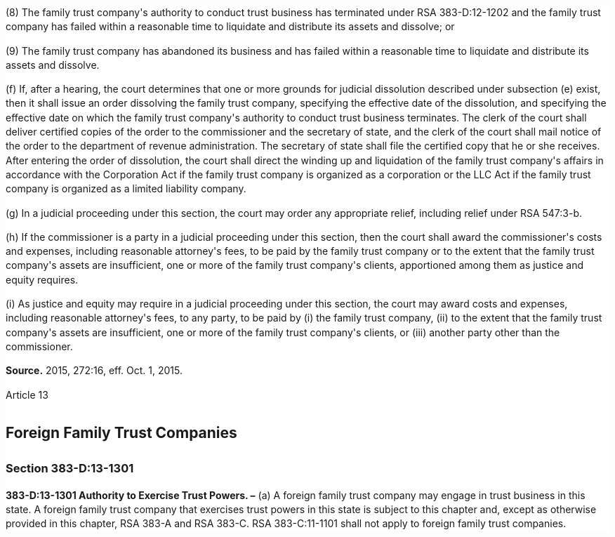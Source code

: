  (8) The family trust company's authority to conduct trust
business has terminated under RSA 383-D:12-1202 and the family trust
company has failed within a reasonable time to liquidate and distribute
its assets and dissolve; or
                                             
 (9) The family trust company has abandoned its business and has
failed within a reasonable time to liquidate and distribute its assets
and dissolve.
                                             
 (f) If, after a hearing, the court determines that one or more
grounds for judicial dissolution described under subsection (e) exist,
then it shall issue an order dissolving the family trust company,
specifying the effective date of the dissolution, and specifying the
effective date on which the family trust company's authority to conduct
trust business terminates. The clerk of the court shall deliver
certified copies of the order to the commissioner and the secretary of
state, and the clerk of the court shall mail notice of the order to the
department of revenue administration. The secretary of state shall file
the certified copy that he or she receives. After entering the order of
dissolution, the court shall direct the winding up and liquidation of
the family trust company's affairs in accordance with the Corporation
Act if the family trust company is organized as a corporation or the LLC
Act if the family trust company is organized as a limited liability
company.
                                             
 (g) In a judicial proceeding under this section, the court may order
any appropriate relief, including relief under RSA 547:3-b.
                                             
 (h) If the commissioner is a party in a judicial proceeding under
this section, then the court shall award the commissioner's costs and
expenses, including reasonable attorney's fees, to be paid by the family
trust company or to the extent that the family trust company's assets
are insufficient, one or more of the family trust company's clients,
apportioned among them as justice and equity requires.
                                             
 (i) As justice and equity may require in a judicial proceeding under
this section, the court may award costs and expenses, including
reasonable attorney's fees, to any party, to be paid by (i) the family
trust company, (ii) to the extent that the family trust company's assets
are insufficient, one or more of the family trust company's clients, or
(iii) another party other than the commissioner.

**Source.** 2015, 272:16, eff. Oct. 1, 2015.

Article 13
                                             
Foreign Family Trust Companies
------------------------------

### Section 383-D:13-1301

 **383-D:13-1301 Authority to Exercise Trust Powers. –** (a) A
foreign family trust company may engage in trust business in this state.
A foreign family trust company that exercises trust powers in this state
is subject to this chapter and, except as otherwise provided in this
chapter, RSA 383-A and RSA 383-C. RSA 383-C:11-1101 shall not apply to
foreign family trust companies.
                                             